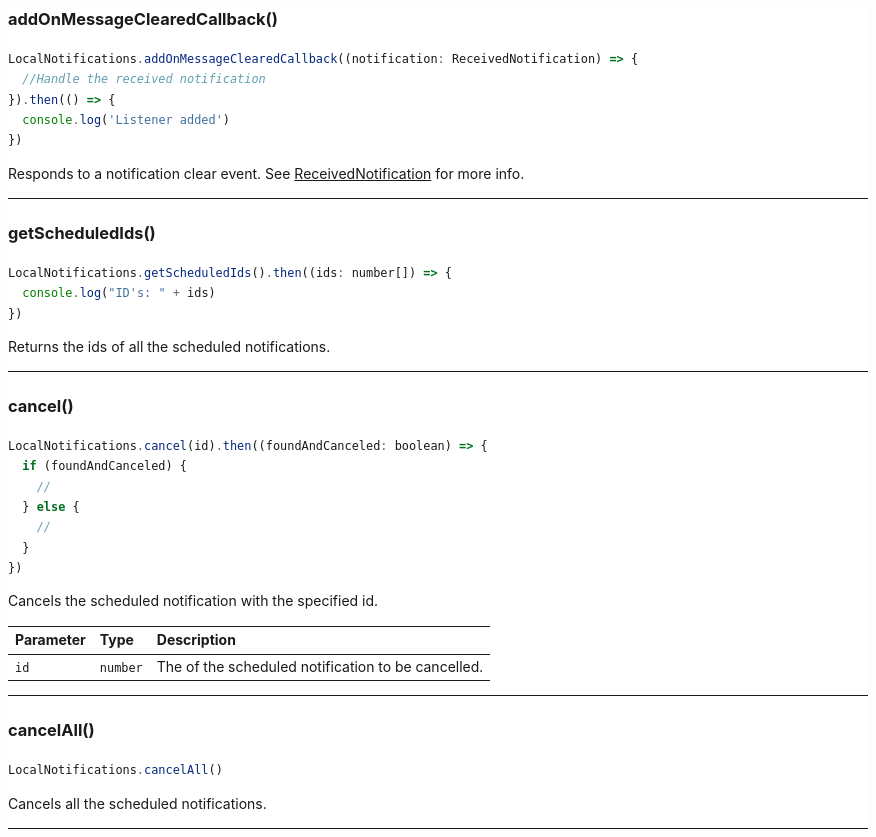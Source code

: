 
### addOnMessageClearedCallback()

```js
LocalNotifications.addOnMessageClearedCallback((notification: ReceivedNotification) => {
  //Handle the received notification
}).then(() => {
  console.log('Listener added')
})
```

Responds to a notification clear event.
See [ReceivedNotification](#receivednotification) for more info.

---

### getScheduledIds()

```js
LocalNotifications.getScheduledIds().then((ids: number[]) => {
  console.log("ID's: " + ids)
})
```

Returns the ids of all the scheduled notifications.

---

### cancel()

```js
LocalNotifications.cancel(id).then((foundAndCanceled: boolean) => {
  if (foundAndCanceled) {
    //
  } else {
    //
  }
})
```

Cancels the scheduled notification with the specified id.

| Parameter | Type     | Description                                        |
| :-------- | :------- | :------------------------------------------------- |
| `id`      | `number` | The of the scheduled notification to be cancelled. |

---

### cancelAll()

```js
LocalNotifications.cancelAll()
```

Cancels all the scheduled notifications.

---